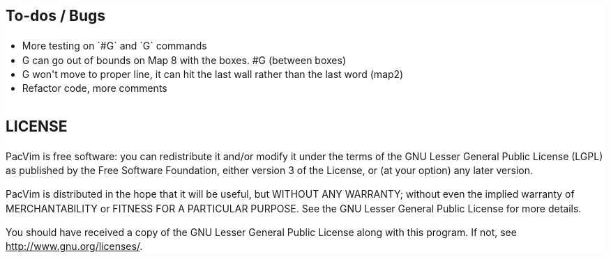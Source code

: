 
<h2><a name="ToDoBugsTag">To-dos / Bugs</a></h2>
<ul>
	<li>More testing on `#G` and `G` commands</li>
	<li>G can go out of bounds on Map 8 with the boxes. #G (between boxes)</li>
	<li>G won't move to proper line, it can hit the last wall rather than the last word (map2)</li>
	<li>Refactor code, more comments</li>
</ul>


<h2>LICENSE</h2>
PacVim is free software: you can redistribute it and/or modify
it under the terms of the GNU Lesser General Public License (LGPL) as published by
the Free Software Foundation, either version 3 of the License, or
(at your option) any later version.

PacVim is distributed in the hope that it will be useful,
but WITHOUT ANY WARRANTY; without even the implied warranty of
MERCHANTABILITY or FITNESS FOR A PARTICULAR PURPOSE.  See the
GNU Lesser General Public License for more details.

You should have received a copy of the GNU Lesser General Public License
along with this program.  If not, see <http://www.gnu.org/licenses/>.
